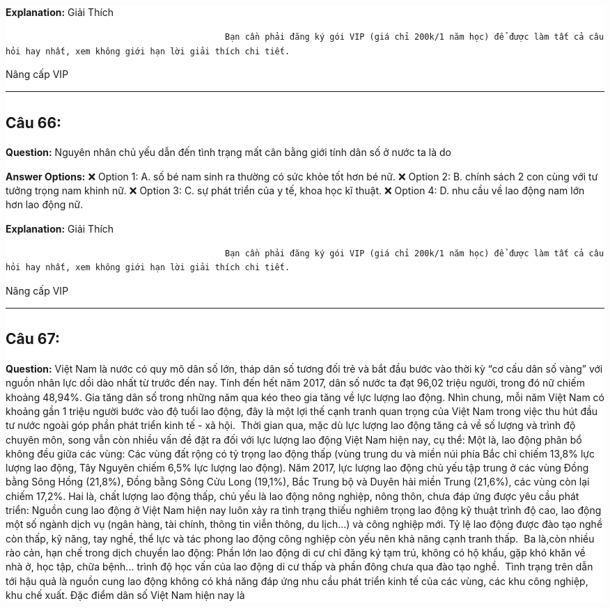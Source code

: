 **Explanation:** Giải Thích




                                                Bạn cần phải đăng ký gói VIP (giá chỉ 200k/1 năm học) để được làm tất cả câu hỏi hay nhất, xem không giới hạn lời giải thích chi tiết.
                                            

Nâng cấp VIP

---

## Câu 66:

**Question:** Nguyên nhân chủ yếu dẫn đến tình trạng mất cân bằng giới tính dân số ở nước ta là do

**Answer Options:**
❌ Option 1: A. số bé nam sinh ra thường có sức khỏe tốt hơn bé nữ.
❌ Option 2: B. chính sách 2 con cùng với tư tưởng trọng nam khinh nữ.
❌ Option 3: C. sự phát triển của y tế, khoa học kĩ thuật.
❌ Option 4: D. nhu cầu về lao động nam lớn hơn lao động nữ.

**Explanation:** Giải Thích




                                                Bạn cần phải đăng ký gói VIP (giá chỉ 200k/1 năm học) để được làm tất cả câu hỏi hay nhất, xem không giới hạn lời giải thích chi tiết.
                                            

Nâng cấp VIP

---

## Câu 67:

**Question:** Việt Nam là nước có quy mô dân số lớn, tháp dân số tương đối trẻ và bắt đầu bước vào thời kỳ “cơ cấu dân số vàng” với nguồn nhân lực dồi dào nhất từ trước đến nay. Tính đến hết năm 2017, dân số nước ta đạt 96,02 triệu người, trong đó nữ chiếm khoảng 48,94%. Gia tăng dân số trong những năm qua kéo theo gia tăng về lực lượng lao động. Nhìn chung, mỗi năm Việt Nam có khoảng gần 1 triệu người bước vào độ tuổi lao động, đây là một lợi thế cạnh tranh quan trọng của Việt Nam trong việc thu hút đầu tư nước ngoài góp phần phát triển kinh tế - xã hội. 
Thời gian qua, mặc dù lực lượng lao động tăng cả về số lượng và trình độ chuyên môn, song vẫn còn nhiều vấn đề đặt ra đối với lực lượng lao động Việt Nam hiện nay, cụ thể:
Một là, lao động phân bổ không đều giữa các vùng: Các vùng đất rộng có tỷ trọng lao động thấp (vùng trung du và miền núi phía Bắc chỉ chiếm 13,8% lực lượng lao động, Tây Nguyên chiếm 6,5% lực lượng lao động). Năm 2017, lực lượng lao động chủ yếu tập trung ở các vùng Đồng bằng Sông Hồng (21,8%), Đồng bằng Sông Cửu Long (19,1%), Bắc Trung bộ và Duyên hải miền Trung (21,6%), các vùng còn lại  chiếm 17,2%.
Hai là, chất lượng lao động thấp, chủ yếu là lao động nông nghiệp, nông thôn, chưa đáp ứng được yêu cầu phát triển: Nguồn cung lao động ở Việt Nam hiện nay luôn xảy ra tình trạng thiếu nghiêm trọng lao động kỹ thuật trình độ cao, lao động một số ngành dịch vụ (ngân hàng, tài chính, thông tin viễn thông, du lịch…) và công nghiệp mới. Tỷ lệ lao động được đào tạo nghề còn thấp, kỹ năng, tay nghề, thể lực và tác phong lao động công nghiệp còn yếu nên khả năng cạnh tranh thấp. 
Ba là,còn nhiều rào cản, hạn chế trong dịch chuyển lao động: Phần lớn lao động di cư chỉ đăng ký tạm trú, không có hộ khẩu, gặp khó khăn về nhà ở, học tập, chữa bệnh... trình độ học vấn của lao động di cư thấp và phần đông chưa qua đào tạo nghề.  Tình trạng trên dẫn tới hậu quả là nguồn cung lao động không có khả năng đáp ứng nhu cầu phát triển kinh tế của các vùng, các khu công nghiệp, khu chế xuất.
Đặc điểm dân số Việt Nam hiện nay là
